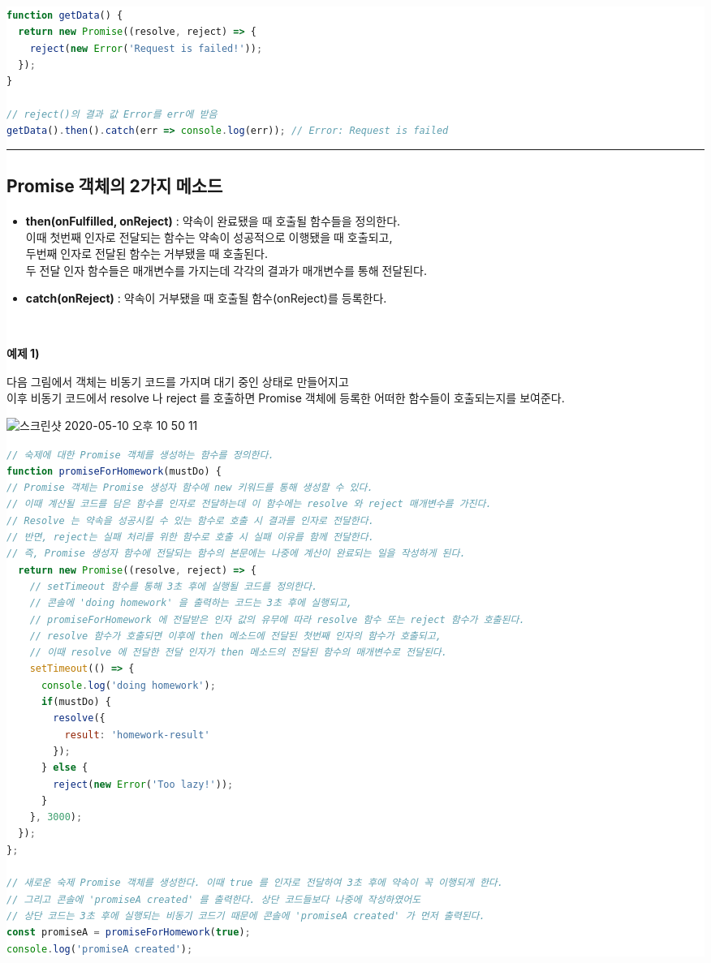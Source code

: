 ```js
function getData() {
  return new Promise((resolve, reject) => {
    reject(new Error('Request is failed!'));
  });
}

// reject()의 결과 값 Error를 err에 받음
getData().then().catch(err => console.log(err)); // Error: Request is failed
```



---

## Promise 객체의 2가지 메소드

- **then(onFulfilled, onReject)** : 약속이 완료됐을 때 호출될 함수들을 정의한다.   
  이때 첫번째 인자로 전달되는 함수는 약속이 성공적으로 이행됐을 때 호출되고,   
  두번째 인자로 전달된 함수는 거부됐을 때 호출된다.  
  두 전달 인자 함수들은 매개변수를 가지는데 각각의 결과가 매개변수를 통해 전달된다.  

- **catch(onReject)** : 약속이 거부됐을 때 호출될 함수(onReject)를 등록한다.

<br/>

**예제 1)**

다음 그림에서 객체는 비동기 코드를 가지며 대기 중인 상태로 만들어지고  
이후 비동기 코드에서 resolve 나 reject 를 호출하면 Promise 객체에 등록한 어떠한 함수들이 호출되는지를 보여준다.



![스크린샷 2020-05-10 오후 10 50 11](https://user-images.githubusercontent.com/55340876/81500974-9cf0ad80-9310-11ea-951c-8c9588678216.png)

```js
// 숙제에 대한 Promise 객체를 생성하는 함수를 정의한다.
function promiseForHomework(mustDo) {
// Promise 객체는 Promise 생성자 함수에 new 키워드를 통해 생성할 수 있다.
// 이때 계산될 코드를 담은 함수를 인자로 전달하는데 이 함수에는 resolve 와 reject 매개변수를 가진다.
// Resolve 는 약속을 성공시킬 수 있는 함수로 호출 시 결과를 인자로 전달한다.
// 반면, reject는 실패 처리를 위한 함수로 호출 시 실패 이유를 함께 전달한다.
// 즉, Promise 생성자 함수에 전달되는 함수의 본문에는 나중에 계산이 완료되는 일을 작성하게 된다.
  return new Promise((resolve, reject) => {
    // setTimeout 함수를 통해 3초 후에 실행될 코드를 정의한다.
    // 콘솔에 'doing homework' 을 출력하는 코드는 3초 후에 실행되고,
    // promiseForHomework 에 전달받은 인자 값의 유무에 따라 resolve 함수 또는 reject 함수가 호출된다.
    // resolve 함수가 호출되면 이후에 then 메소드에 전달된 첫번째 인자의 함수가 호출되고,
    // 이때 resolve 에 전달한 전달 인자가 then 메소드의 전달된 함수의 매개변수로 전달된다.
    setTimeout(() => {
      console.log('doing homework');
      if(mustDo) {
        resolve({
          result: 'homework-result'
        });
      } else {
        reject(new Error('Too lazy!'));
      }
    }, 3000);
  });
};

// 새로운 숙제 Promise 객체를 생성한다. 이때 true 를 인자로 전달하여 3초 후에 약속이 꼭 이행되게 한다.
// 그리고 콘솔에 'promiseA created' 를 출력한다. 상단 코드들보다 나중에 작성하였어도 
// 상단 코드는 3초 후에 실행되는 비동기 코드기 때문에 콘솔에 'promiseA created' 가 먼저 출력된다.
const promiseA = promiseForHomework(true);
console.log('promiseA created');

```